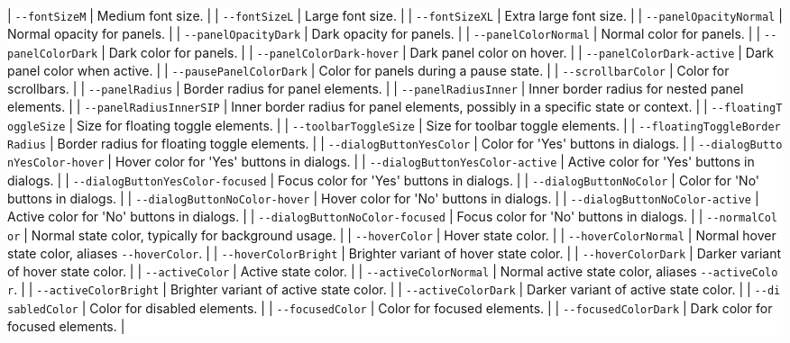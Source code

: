 | `--fontSizeM`                       | Medium font size.                                  |
| `--fontSizeL`                       | Large font size.                                   |
| `--fontSizeXL`                      | Extra large font size.                             |
| `--panelOpacityNormal`              | Normal opacity for panels.                         |
| `--panelOpacityDark`                | Dark opacity for panels.                           |
| `--panelColorNormal`                | Normal color for panels.                           |
| `--panelColorDark`                  | Dark color for panels.                             |
| `--panelColorDark-hover`            | Dark panel color on hover.                         |
| `--panelColorDark-active`           | Dark panel color when active.                      |
| `--pausePanelColorDark`              | Color for panels during a pause state.            |
| `--scrollbarColor`                   | Color for scrollbars.                             |
| `--panelRadius`                      | Border radius for panel elements.                 |
| `--panelRadiusInner`                 | Inner border radius for nested panel elements.    |
| `--panelRadiusInnerSIP`              | Inner border radius for panel elements, possibly in a specific state or context. |
| `--floatingToggleSize`               | Size for floating toggle elements.                |
| `--toolbarToggleSize`                | Size for toolbar toggle elements.                 |
| `--floatingToggleBorderRadius`       | Border radius for floating toggle elements.       |
| `--dialogButtonYesColor`             | Color for 'Yes' buttons in dialogs.               |
| `--dialogButtonYesColor-hover`       | Hover color for 'Yes' buttons in dialogs.         |
| `--dialogButtonYesColor-active`      | Active color for 'Yes' buttons in dialogs.        |
| `--dialogButtonYesColor-focused`    | Focus color for 'Yes' buttons in dialogs.         |
| `--dialogButtonNoColor`              | Color for 'No' buttons in dialogs.                |
| `--dialogButtonNoColor-hover`        | Hover color for 'No' buttons in dialogs.          |
| `--dialogButtonNoColor-active`       | Active color for 'No' buttons in dialogs.         |
| `--dialogButtonNoColor-focused`      | Focus color for 'No' buttons in dialogs.          |
| `--normalColor`                      | Normal state color, typically for background usage. |
| `--hoverColor`                       | Hover state color.                                |
| `--hoverColorNormal`                 | Normal hover state color, aliases `--hoverColor`. |
| `--hoverColorBright`                 | Brighter variant of hover state color.            |
| `--hoverColorDark`                   | Darker variant of hover state color.              |
| `--activeColor`                      | Active state color.                               |
| `--activeColorNormal`                | Normal active state color, aliases `--activeColor`. |
| `--activeColorBright`                | Brighter variant of active state color.            |
| `--activeColorDark`                  | Darker variant of active state color.              |
| `--disabledColor`                    | Color for disabled elements.                      |
| `--focusedColor`                     | Color for focused elements.                       |
| `--focusedColorDark`                 | Dark color for focused elements.                  |